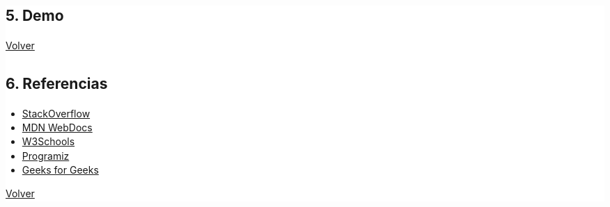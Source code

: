## 5. Demo

<p align="left"><a href="#volver">Volver</a></p>

## 6. Referencias

- [StackOverflow](https://stackoverflow.com/)
- [MDN WebDocs](https://developer.mozilla.org/en-US/)
- [W3Schools](https://www.w3schools.com/)
- [Programiz](https://www.programiz.com/)
- [Geeks for Geeks](https://www.geeksforgeeks.org/)



<p align="left"><a href="#volver">Volver</a></p>
